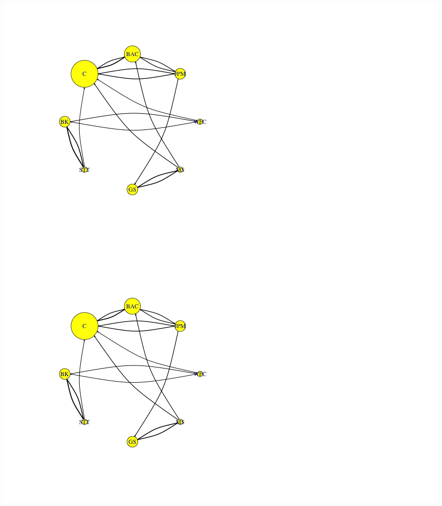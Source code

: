 ![Picture62](banking_network_in_degree_centrality_57.png)

![Picture63](banking_network_in_degree_centrality_58.png)
